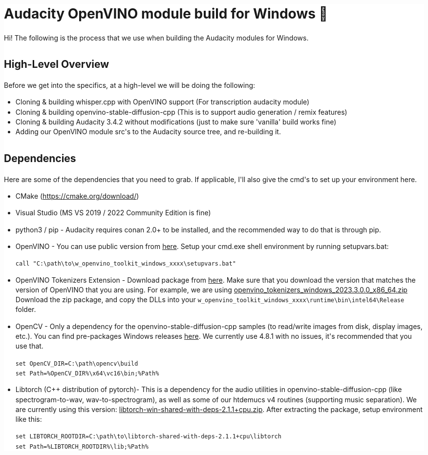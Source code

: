 # Audacity OpenVINO module build for Windows :hammer:

Hi! The following is the process that we use when building the Audacity modules for Windows.

## High-Level Overview
Before we get into the specifics, at a high-level we will be doing the following:
* Cloning & building whisper.cpp with OpenVINO support (For transcription audacity module)
* Cloning & building openvino-stable-diffusion-cpp (This is to support audio generation / remix features)
* Cloning & building Audacity 3.4.2 without modifications (just to make sure 'vanilla' build works fine)
* Adding our OpenVINO module src's to the Audacity source tree, and re-building it.

## Dependencies
Here are some of the dependencies that you need to grab. If applicable, I'll also give the cmd's to set up your environment here.
* CMake (https://cmake.org/download/)
* Visual Studio (MS VS 2019 / 2022 Community Edition is fine)
* python3 / pip - Audacity requires conan 2.0+ to be installed, and the recommended way to do that is through pip.  
* OpenVINO - You can use public version from [here](https://github.com/openvinotoolkit/openvino/releases/tag/2023.3.0). Setup your cmd.exe shell environment by running setupvars.bat:  
    ```
    call "C:\path\to\w_openvino_toolkit_windows_xxxx\setupvars.bat"
    ```
* OpenVINO Tokenizers Extension - Download package from [here](https://storage.openvinotoolkit.org/repositories/openvino_tokenizers/packages/). 
   Make sure that you download the version that matches the version of OpenVINO that you are using. For example, we are using [openvino_tokenizers_windows_2023.3.0.0_x86_64.zip](https://storage.openvinotoolkit.org/repositories/openvino_tokenizers/packages/2023.3.0.0/openvino_tokenizers_windows_2023.3.0.0_x86_64.zip)
   Download the zip package, and copy the DLLs into your ```w_openvino_toolkit_windows_xxxx\runtime\bin\intel64\Release``` folder.  
   
* OpenCV - Only a dependency for the openvino-stable-diffusion-cpp samples (to read/write images from disk, display images, etc.). You can find pre-packages Windows releases [here](https://github.com/opencv/opencv/releases). We currently use 4.8.1 with no issues, it's recommended that you use that.
   ```
   set OpenCV_DIR=C:\path\opencv\build
   set Path=%OpenCV_DIR%\x64\vc16\bin;%Path%
   ```
* Libtorch (C++ distribution of pytorch)- This is a dependency for the audio utilities in openvino-stable-diffusion-cpp (like spectrogram-to-wav, wav-to-spectrogram), as well as some of our htdemucs v4 routines (supporting music separation). We are currently using this version: [libtorch-win-shared-with-deps-2.1.1+cpu.zip](https://download.pytorch.org/libtorch/cpu/libtorch-win-shared-with-deps-2.1.1%2Bcpu.zip). After extracting the package, setup environment like this:
    ```
    set LIBTORCH_ROOTDIR=C:\path\to\libtorch-shared-with-deps-2.1.1+cpu\libtorch
    set Path=%LIBTORCH_ROOTDIR%\lib;%Path%
    ```
